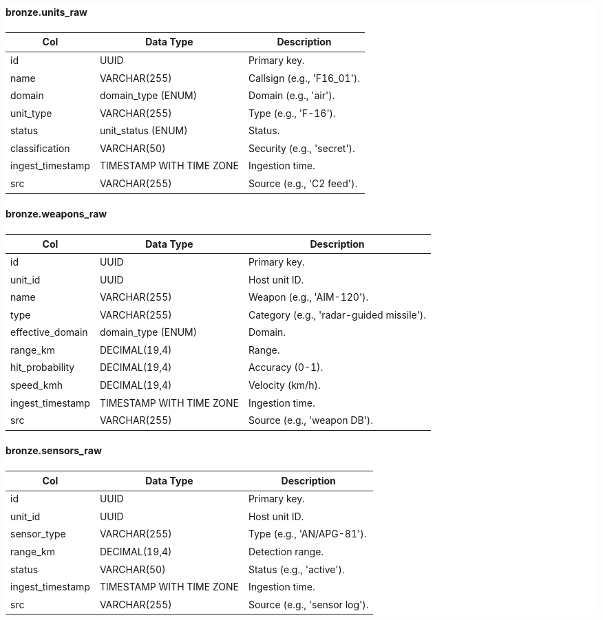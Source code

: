 #### bronze.units_raw
| Col              | Data Type                | Description                             |
|------------------|--------------------------|-----------------------------------------|
| id               | UUID                     | Primary key.                            |
| name             | VARCHAR(255)             | Callsign (e.g., 'F16_01').              |
| domain           | domain_type (ENUM)       | Domain (e.g., 'air').                   |
| unit_type        | VARCHAR(255)             | Type (e.g., 'F-16').                    |
| status           | unit_status (ENUM)       | Status.                                 |
| classification   | VARCHAR(50)              | Security (e.g., 'secret').              |
| ingest_timestamp | TIMESTAMP WITH TIME ZONE | Ingestion time.                         |
| src           | VARCHAR(255)             | Source (e.g., 'C2 feed').               |

#### bronze.weapons_raw
| Col              | Data Type                | Description                             |
|------------------|--------------------------|-----------------------------------------|
| id               | UUID                     | Primary key.                            |
| unit_id          | UUID                     | Host unit ID.                           |
| name             | VARCHAR(255)             | Weapon (e.g., 'AIM-120').               |
| type             | VARCHAR(255)             | Category (e.g., 'radar-guided missile').|
| effective_domain | domain_type (ENUM)       | Domain.                                 |
| range_km         | DECIMAL(19,4)            | Range.                                  |
| hit_probability  | DECIMAL(19,4)            | Accuracy (0-1).                         |
| speed_kmh        | DECIMAL(19,4)            | Velocity (km/h).                        |
| ingest_timestamp | TIMESTAMP WITH TIME ZONE | Ingestion time.                         |
| src           | VARCHAR(255)             | Source (e.g., 'weapon DB').             |

#### bronze.sensors_raw
| Col              | Data Type                | Description                             |
|------------------|--------------------------|-----------------------------------------|
| id               | UUID                     | Primary key.                            |
| unit_id          | UUID                     | Host unit ID.                           |
| sensor_type      | VARCHAR(255)             | Type (e.g., 'AN/APG-81').               |
| range_km         | DECIMAL(19,4)            | Detection range.                        |
| status           | VARCHAR(50)              | Status (e.g., 'active').                |
| ingest_timestamp | TIMESTAMP WITH TIME ZONE | Ingestion time.                         |
| src           | VARCHAR(255)             | Source (e.g., 'sensor log').            |
